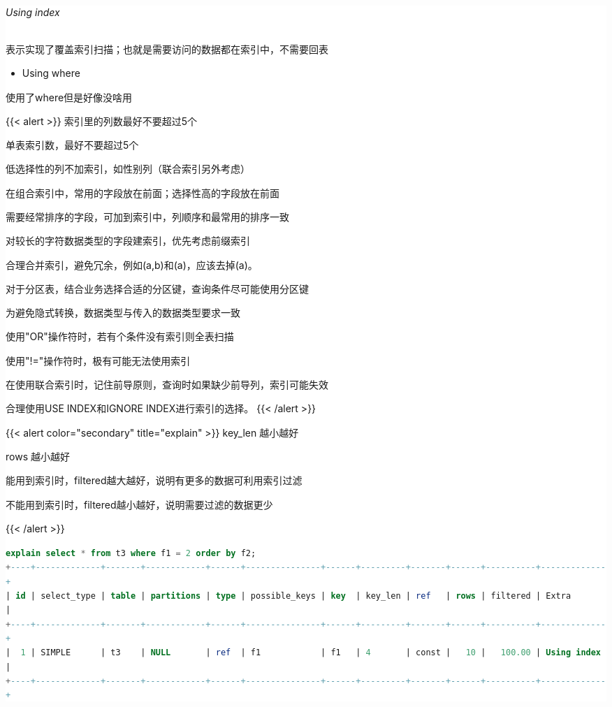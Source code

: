 ###### Using index
表示实现了覆盖索引扫描；也就是需要访问的数据都在索引中，不需要回表



- Using where

使用了where但是好像没啥用



{{< alert >}}
索引里的列数最好不要超过5个

单表索引数，最好不要超过5个

低选择性的列不加索引，如性别列（联合索引另外考虑）

在组合索引中，常用的字段放在前面；选择性高的字段放在前面

需要经常排序的字段，可加到索引中，列顺序和最常用的排序一致

对较长的字符数据类型的字段建索引，优先考虑前缀索引

合理合并索引，避免冗余，例如(a,b)和(a)，应该去掉(a)。

对于分区表，结合业务选择合适的分区键，查询条件尽可能使用分区键

为避免隐式转换，数据类型与传入的数据类型要求一致

使用"OR"操作符时，若有个条件没有索引则全表扫描

使用"!="操作符时，极有可能无法使用索引

在使用联合索引时，记住前导原则，查询时如果缺少前导列，索引可能失效

合理使用USE INDEX和IGNORE INDEX进行索引的选择。
{{< /alert >}}




{{< alert color="secondary" title="explain" >}}
key_len 越小越好

rows 越小越好

能用到索引时，filtered越大越好，说明有更多的数据可利用索引过滤

不能用到索引时，filtered越小越好，说明需要过滤的数据更少

{{< /alert >}}

```sql
explain select * from t3 where f1 = 2 order by f2;
+----+-------------+-------+------------+------+---------------+------+---------+-------+------+----------+-------------+
| id | select_type | table | partitions | type | possible_keys | key  | key_len | ref   | rows | filtered | Extra       |
+----+-------------+-------+------------+------+---------------+------+---------+-------+------+----------+-------------+
|  1 | SIMPLE      | t3    | NULL       | ref  | f1            | f1   | 4       | const |   10 |   100.00 | Using index |
+----+-------------+-------+------------+------+---------------+------+---------+-------+------+----------+-------------+

```
